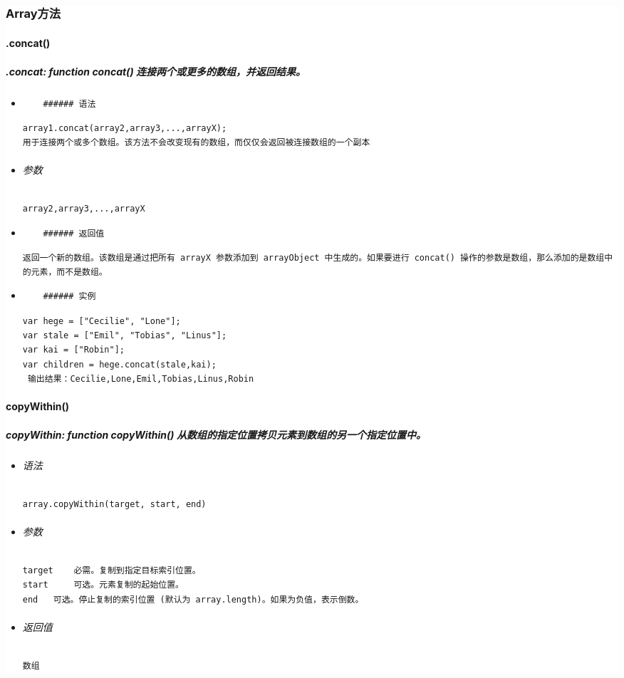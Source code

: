   

###        Array方法

#### .concat()

#####  .concat: function concat()     连接两个或更多的数组，并返回结果。

-         ###### 语法

  ```
  array1.concat(array2,array3,...,arrayX);
  用于连接两个或多个数组。该方法不会改变现有的数组，而仅仅会返回被连接数组的一个副本
  ```

- ###### 参数

  ```
  array2,array3,...,arrayX
  ```

-         ###### 返回值

  ```
  返回一个新的数组。该数组是通过把所有 arrayX 参数添加到 arrayObject 中生成的。如果要进行 concat() 操作的参数是数组，那么添加的是数组中的元素，而不是数组。
  ```

-         ###### 实例

  ```
  var hege = ["Cecilie", "Lone"];
  var stale = ["Emil", "Tobias", "Linus"];
  var kai = ["Robin"];
  var children = hege.concat(stale,kai);
   输出结果：Cecilie,Lone,Emil,Tobias,Linus,Robin 
  ```

  

####  copyWithin()

#####  copyWithin: function copyWithin()  从数组的指定位置拷贝元素到数组的另一个指定位置中。

- ###### 语法

  ```
  array.copyWithin(target, start, end)
  ```
  
- ###### 参数

  ```
  target 	必需。复制到指定目标索引位置。
  start 	可选。元素复制的起始位置。
  end 	可选。停止复制的索引位置 (默认为 array.length)。如果为负值，表示倒数。
  ```

- ###### 返回值

  ```
  数组
  ```
  
